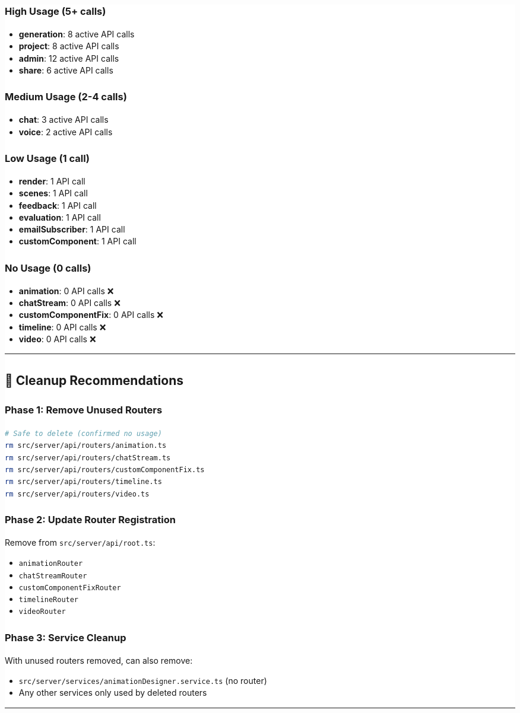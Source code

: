 ### High Usage (5+ calls)
- **generation**: 8 active API calls
- **project**: 8 active API calls  
- **admin**: 12 active API calls
- **share**: 6 active API calls

### Medium Usage (2-4 calls)
- **chat**: 3 active API calls
- **voice**: 2 active API calls

### Low Usage (1 call)
- **render**: 1 API call
- **scenes**: 1 API call
- **feedback**: 1 API call
- **evaluation**: 1 API call
- **emailSubscriber**: 1 API call
- **customComponent**: 1 API call

### No Usage (0 calls)
- **animation**: 0 API calls ❌
- **chatStream**: 0 API calls ❌  
- **customComponentFix**: 0 API calls ❌
- **timeline**: 0 API calls ❌
- **video**: 0 API calls ❌

---

## 🧹 Cleanup Recommendations

### Phase 1: Remove Unused Routers
```bash
# Safe to delete (confirmed no usage)
rm src/server/api/routers/animation.ts
rm src/server/api/routers/chatStream.ts  
rm src/server/api/routers/customComponentFix.ts
rm src/server/api/routers/timeline.ts
rm src/server/api/routers/video.ts
```

### Phase 2: Update Router Registration
Remove from `src/server/api/root.ts`:
- `animationRouter`
- `chatStreamRouter`
- `customComponentFixRouter` 
- `timelineRouter`
- `videoRouter`

### Phase 3: Service Cleanup
With unused routers removed, can also remove:
- `src/server/services/animationDesigner.service.ts` (no router)
- Any other services only used by deleted routers

---